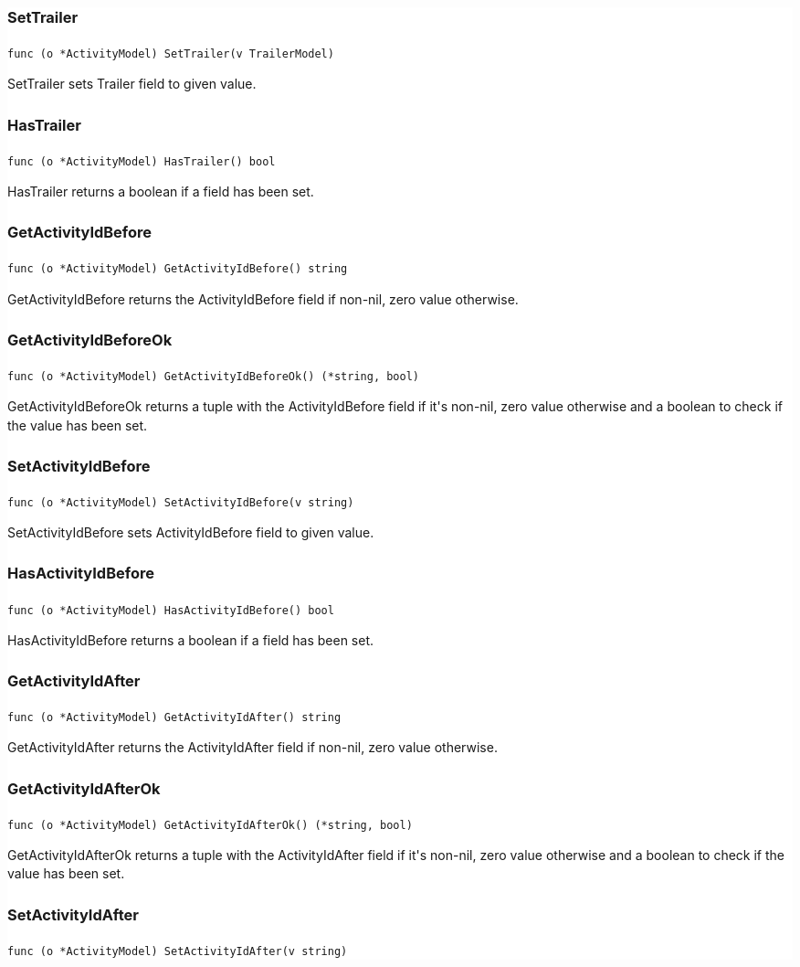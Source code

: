 ### SetTrailer

`func (o *ActivityModel) SetTrailer(v TrailerModel)`

SetTrailer sets Trailer field to given value.

### HasTrailer

`func (o *ActivityModel) HasTrailer() bool`

HasTrailer returns a boolean if a field has been set.

### GetActivityIdBefore

`func (o *ActivityModel) GetActivityIdBefore() string`

GetActivityIdBefore returns the ActivityIdBefore field if non-nil, zero value otherwise.

### GetActivityIdBeforeOk

`func (o *ActivityModel) GetActivityIdBeforeOk() (*string, bool)`

GetActivityIdBeforeOk returns a tuple with the ActivityIdBefore field if it's non-nil, zero value otherwise
and a boolean to check if the value has been set.

### SetActivityIdBefore

`func (o *ActivityModel) SetActivityIdBefore(v string)`

SetActivityIdBefore sets ActivityIdBefore field to given value.

### HasActivityIdBefore

`func (o *ActivityModel) HasActivityIdBefore() bool`

HasActivityIdBefore returns a boolean if a field has been set.

### GetActivityIdAfter

`func (o *ActivityModel) GetActivityIdAfter() string`

GetActivityIdAfter returns the ActivityIdAfter field if non-nil, zero value otherwise.

### GetActivityIdAfterOk

`func (o *ActivityModel) GetActivityIdAfterOk() (*string, bool)`

GetActivityIdAfterOk returns a tuple with the ActivityIdAfter field if it's non-nil, zero value otherwise
and a boolean to check if the value has been set.

### SetActivityIdAfter

`func (o *ActivityModel) SetActivityIdAfter(v string)`
